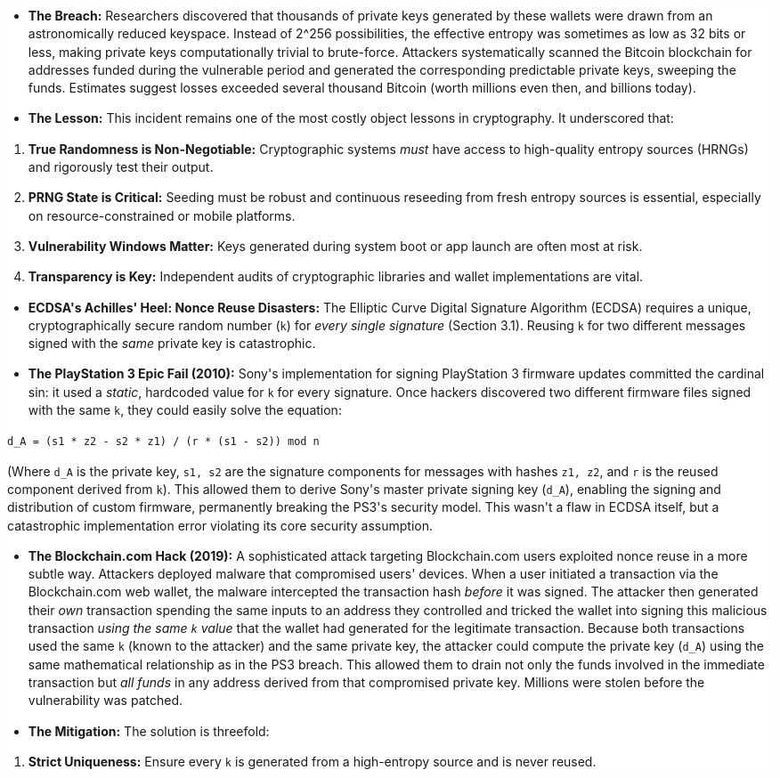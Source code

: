 *   **The Breach:** Researchers discovered that thousands of private keys generated by these wallets were drawn from an astronomically reduced keyspace. Instead of 2^256 possibilities, the effective entropy was sometimes as low as 32 bits or less, making private keys computationally trivial to brute-force. Attackers systematically scanned the Bitcoin blockchain for addresses funded during the vulnerable period and generated the corresponding predictable private keys, sweeping the funds. Estimates suggest losses exceeded several thousand Bitcoin (worth millions even then, and billions today).

*   **The Lesson:** This incident remains one of the most costly object lessons in cryptography. It underscored that:

1.  **True Randomness is Non-Negotiable:** Cryptographic systems *must* have access to high-quality entropy sources (HRNGs) and rigorously test their output.

2.  **PRNG State is Critical:** Seeding must be robust and continuous reseeding from fresh entropy sources is essential, especially on resource-constrained or mobile platforms.

3.  **Vulnerability Windows Matter:** Keys generated during system boot or app launch are often most at risk.

4.  **Transparency is Key:** Independent audits of cryptographic libraries and wallet implementations are vital.

*   **ECDSA's Achilles' Heel: Nonce Reuse Disasters:** The Elliptic Curve Digital Signature Algorithm (ECDSA) requires a unique, cryptographically secure random number (`k`) for *every single signature* (Section 3.1). Reusing `k` for two different messages signed with the *same* private key is catastrophic.

*   **The PlayStation 3 Epic Fail (2010):** Sony's implementation for signing PlayStation 3 firmware updates committed the cardinal sin: it used a *static*, hardcoded value for `k` for every signature. Once hackers discovered two different firmware files signed with the same `k`, they could easily solve the equation:

`d_A = (s1 * z2 - s2 * z1) / (r * (s1 - s2)) mod n`

(Where `d_A` is the private key, `s1, s2` are the signature components for messages with hashes `z1, z2`, and `r` is the reused component derived from `k`). This allowed them to derive Sony's master private signing key (`d_A`), enabling the signing and distribution of custom firmware, permanently breaking the PS3's security model. This wasn't a flaw in ECDSA itself, but a catastrophic implementation error violating its core security assumption.

*   **The Blockchain.com Hack (2019):** A sophisticated attack targeting Blockchain.com users exploited nonce reuse in a more subtle way. Attackers deployed malware that compromised users' devices. When a user initiated a transaction via the Blockchain.com web wallet, the malware intercepted the transaction hash *before* it was signed. The attacker then generated their *own* transaction spending the same inputs to an address they controlled and tricked the wallet into signing this malicious transaction *using the same `k` value* that the wallet had generated for the legitimate transaction. Because both transactions used the same `k` (known to the attacker) and the same private key, the attacker could compute the private key (`d_A`) using the same mathematical relationship as in the PS3 breach. This allowed them to drain not only the funds involved in the immediate transaction but *all funds* in any address derived from that compromised private key. Millions were stolen before the vulnerability was patched.

*   **The Mitigation:** The solution is threefold:

1.  **Strict Uniqueness:** Ensure every `k` is generated from a high-entropy source and is never reused.
